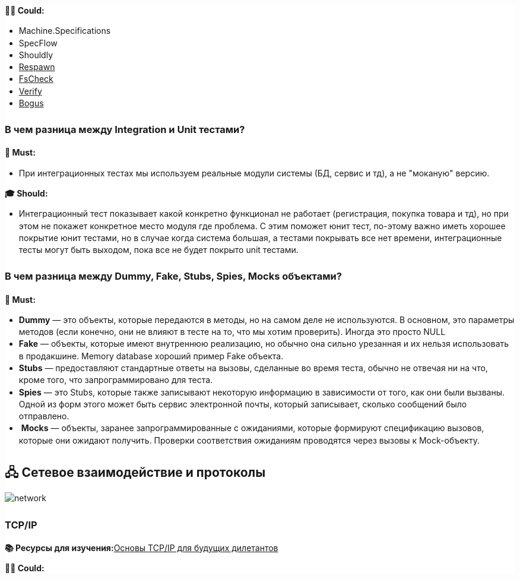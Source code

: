 **👨‍🏫 Could:**

- Machine.Specifications
- SpecFlow
- Shouldly
- [Respawn](https://github.com/jbogard/Respawn)
- [FsCheck](https://fscheck.github.io/FsCheck/)
- [Verify](https://github.com/VerifyTests/Verify)
- [Bogus](https://github.com/bchavez/Bogus)

### В чем разница между Integration и Unit тестами?

**📌 Must:**

- При интеграционных тестах мы используем реальные модули системы (БД, сервис и тд), а не "моканую" версию.

**🎓 Should:**

- Интеграционный тест показывает какой конкретно функционал не работает (регистрация, покупка товара и тд), но при этом не покажет конкретное место модуля где проблема. С этим поможет юнит тест, по-этому важно иметь хорошее покрытие юнит тестами, но в случае когда система большая, а тестами покрывать все нет времени, интеграционные тесты могут быть выходом, пока все не будет покрыто unit тестами.

### В чем разница между Dummy, Fake, Stubs, Spies, Mocks объектами?

**📌 Must:**

- **Dummy** — это объекты, которые передаются в методы, но на самом деле не используются. В основном, это параметры методов (если конечно, они не влияют в тесте на то, что мы хотим проверить). Иногда это просто NULL
- **Fake** — объекты, которые имеют внутреннюю реализацию, но обычно она сильно урезанная и их нельзя использовать в продакшине. Memory database хороший пример Fake объекта.
- **Stubs** — предоставляют стандартные ответы на вызовы, сделанные во время теста, обычно не отвечая ни на что, кроме того, что запрограммировано для теста.
- **Spies** — это Stubs, которые также записывают некоторую информацию в зависимости от того, как они были вызваны. Одной из форм этого может быть сервис электронной почты, который записывает, сколько сообщений было отправлено.
-  **Mocks** — объекты, заранее запрограммированные с ожиданиями, которые формируют спецификацию вызовов, которые они ожидают получить. Проверки соответствия ожиданиям проводятся через вызовы к Mock-объекту.

## 🖧 Сетевое взаимодействие и протоколы

![network](https://joprblob.azureedge.net/site/blog/dc5e3f11-55c7-43b3-9539-8975a3f92810/netw.gif)

### TCP/IP

**📚​ Ресурсы для изучения:**[Основы TCP/IP для будущих дилетантов](https://habr.com/ru/post/326574/)

**👨‍🏫 Could:**
